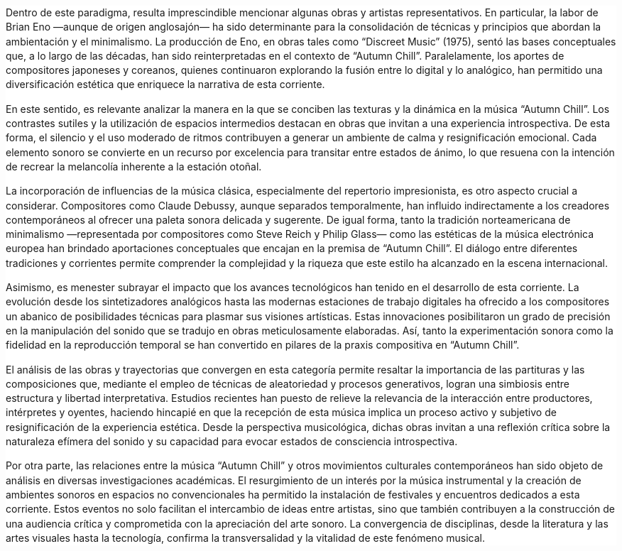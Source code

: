 Dentro de este paradigma, resulta imprescindible mencionar algunas obras y artistas representativos.
En particular, la labor de Brian Eno —aunque de origen anglosajón— ha sido determinante para la
consolidación de técnicas y principios que abordan la ambientación y el minimalismo. La producción
de Eno, en obras tales como “Discreet Music” (1975), sentó las bases conceptuales que, a lo largo de
las décadas, han sido reinterpretadas en el contexto de “Autumn Chill”. Paralelamente, los aportes
de compositores japoneses y coreanos, quienes continuaron explorando la fusión entre lo digital y lo
analógico, han permitido una diversificación estética que enriquece la narrativa de esta corriente.

En este sentido, es relevante analizar la manera en la que se conciben las texturas y la dinámica en
la música “Autumn Chill”. Los contrastes sutiles y la utilización de espacios intermedios destacan
en obras que invitan a una experiencia introspectiva. De esta forma, el silencio y el uso moderado
de ritmos contribuyen a generar un ambiente de calma y resignificación emocional. Cada elemento
sonoro se convierte en un recurso por excelencia para transitar entre estados de ánimo, lo que
resuena con la intención de recrear la melancolía inherente a la estación otoñal.

La incorporación de influencias de la música clásica, especialmente del repertorio impresionista, es
otro aspecto crucial a considerar. Compositores como Claude Debussy, aunque separados temporalmente,
han influido indirectamente a los creadores contemporáneos al ofrecer una paleta sonora delicada y
sugerente. De igual forma, tanto la tradición norteamericana de minimalismo —representada por
compositores como Steve Reich y Philip Glass— como las estéticas de la música electrónica europea
han brindado aportaciones conceptuales que encajan en la premisa de “Autumn Chill”. El diálogo entre
diferentes tradiciones y corrientes permite comprender la complejidad y la riqueza que este estilo
ha alcanzado en la escena internacional.

Asimismo, es menester subrayar el impacto que los avances tecnológicos han tenido en el desarrollo
de esta corriente. La evolución desde los sintetizadores analógicos hasta las modernas estaciones de
trabajo digitales ha ofrecido a los compositores un abanico de posibilidades técnicas para plasmar
sus visiones artísticas. Estas innovaciones posibilitaron un grado de precisión en la manipulación
del sonido que se tradujo en obras meticulosamente elaboradas. Así, tanto la experimentación sonora
como la fidelidad en la reproducción temporal se han convertido en pilares de la praxis compositiva
en “Autumn Chill”.

El análisis de las obras y trayectorias que convergen en esta categoría permite resaltar la
importancia de las partituras y las composiciones que, mediante el empleo de técnicas de
aleatoriedad y procesos generativos, logran una simbiosis entre estructura y libertad
interpretativa. Estudios recientes han puesto de relieve la relevancia de la interacción entre
productores, intérpretes y oyentes, haciendo hincapié en que la recepción de esta música implica un
proceso activo y subjetivo de resignificación de la experiencia estética. Desde la perspectiva
musicológica, dichas obras invitan a una reflexión crítica sobre la naturaleza efímera del sonido y
su capacidad para evocar estados de consciencia introspectiva.

Por otra parte, las relaciones entre la música “Autumn Chill” y otros movimientos culturales
contemporáneos han sido objeto de análisis en diversas investigaciones académicas. El resurgimiento
de un interés por la música instrumental y la creación de ambientes sonoros en espacios no
convencionales ha permitido la instalación de festivales y encuentros dedicados a esta corriente.
Estos eventos no solo facilitan el intercambio de ideas entre artistas, sino que también contribuyen
a la construcción de una audiencia crítica y comprometida con la apreciación del arte sonoro. La
convergencia de disciplinas, desde la literatura y las artes visuales hasta la tecnología, confirma
la transversalidad y la vitalidad de este fenómeno musical.
